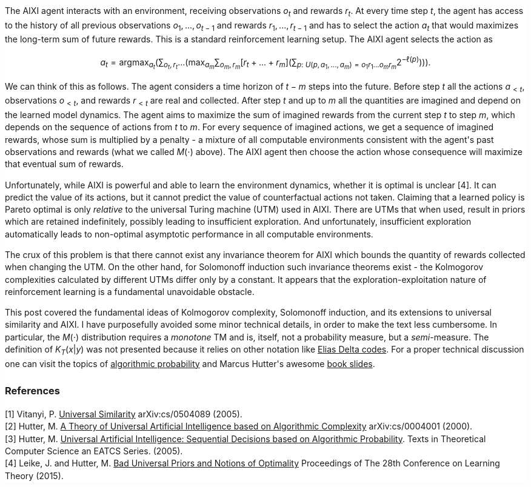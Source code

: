 The AIXI agent interacts with an environment, receiving observations $o_t$ and rewards $r_t$. At every time step $t$, the agent has access to the history of all previous observations $o_1, ..., o_{t-1}$ and rewards $r_1, ..., r_{t-1}$ and has to select the action $a_t$ that would maximizes the long-term sum of future rewards. This is a standard reinforcement learning setup. The AIXI agent selects the action as

$$
a_t = \text{arg} \max_{a_t} \bigg ( \sum_{o_t, r_t}  ... \Big ( \max_{a_m} \sum_{o_m, r_m} [r_t + ... + r_m] (\sum_{p: \ U(p, a_1, ..., a_m) = o_1r_1...o_mr_m} 2^{-\ell(p)} ) \Big ) \bigg).
$$

We can think of this as follows. The agent considers a time horizon of $t - m$ steps into the future. Before step $t$ all the actions $a_{<t}$, observations $o_{<t}$, and rewards $r_{<t}$ are real and collected. After step $t$ and up to $m$ all the quantities are imagined and depend on the learned model dynamics. The agent aims to maximize the sum of imagined rewards from the current step $t$ to step $m$, which depends on the sequence of actions from $t$ to $m$. For every sequence of imagined actions, we get a sequence of imagined rewards, whose sum is multiplied by a penalty - a mixture of all computable environments consistent with the agent's past observations and rewards (what we called $M(\cdot)$ above). The AIXI agent then choose the action whose consequence will maximize that eventual sum of rewards. 

Unfortunately, while AIXI is powerful and able to learn the environment dynamics, whether it is optimal is unclear [4]. It can predict the value of its actions, but it cannot predict the value of counterfactual actions not taken. Claiming that a learned policy is Pareto optimal is only *relative* to the universal Turing machine (UTM) used in AIXI. There are UTMs that when used, result in priors which are retained indefinitely, possibly leading to insufficient exploration. And unfortunately, insufficient exploration automatically leads to non-optimal asymptotic performance in all computable environments.

The crux of this problem is that there cannot exist any invariance theorem for AIXI which bounds the quantity of rewards collected when changing the UTM. On the other hand, for Solomonoff induction such invariance theorems exist - the Kolmogorov complexities calculated by different UTMs differ only by a constant. It appears that the exploration-exploitation nature of reinforcement learning is a fundamental unavoidable obstacle.

This post covered the fundamental ideas of Kolmogorov complexity, Solomonoff induction, and its extensions to universal similarity and AIXI. I have purposefully avoided some minor technical details, in order to make the text less cumbersome. In particular, the $M(\cdot)$ distribution requires a *monotone* TM and is, itself, not a probability measure, but a *semi*-measure. The definition of $K_T(x|y)$ was not presented because it relies on other notation like [Elias Delta codes](https://en.wikipedia.org/wiki/Elias_delta_coding). For a proper technical discussion one can visit the topics of [algorithmic probability](http://www.scholarpedia.org/article/Algorithmic_probability) and Marcus Hutter's awesome [book slides](http://www.hutter1.net/ai/suaibook.pdf).


### References
[1] Vitanyi, P. [Universal Similarity](https://arxiv.org/abs/cs/0504089) arXiv:cs/0504089 (2005).  
[2] Hutter, M. [A Theory of Universal Artificial Intelligence based on Algorithmic Complexity](https://arxiv.org/abs/cs/0004001) arXiv:cs/0004001 (2000).  
[3] Hutter, M. [Universal Artificial Intelligence: Sequential Decisions based on Algorithmic Probability](https://books.google.com/books?id=NP53iZGt4KUC). Texts in Theoretical Computer Science an EATCS Series. (2005).  
[4] Leike, J. and Hutter, M. [Bad Universal Priors and Notions of Optimality](http://proceedings.mlr.press/v40/Leike15.pdf) Proceedings of The 28th Conference on Learning Theory (2015).  